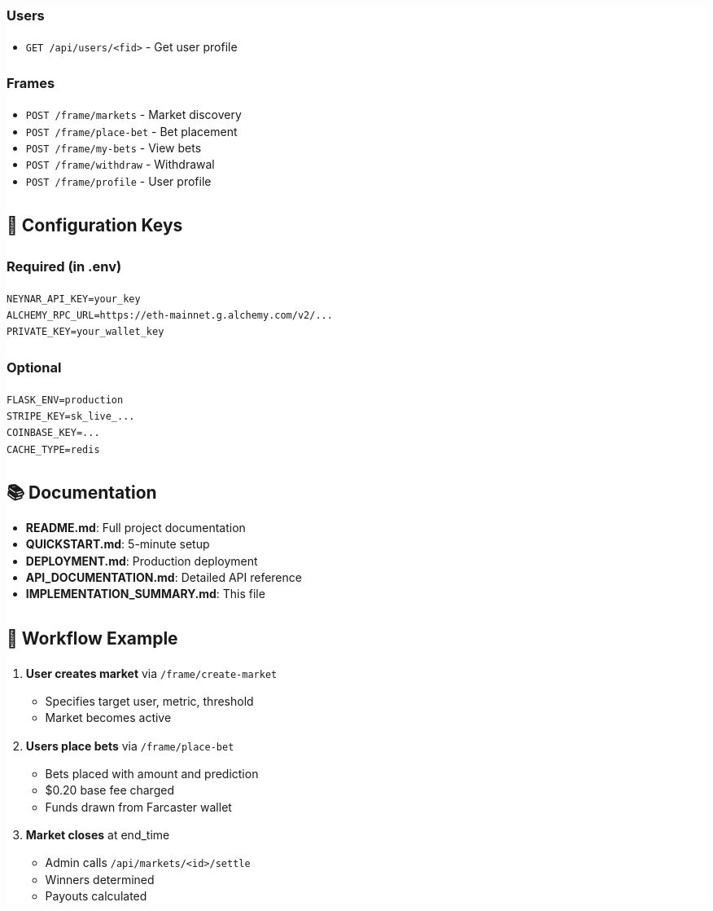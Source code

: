 ### Users
- `GET /api/users/<fid>` - Get user profile

### Frames
- `POST /frame/markets` - Market discovery
- `POST /frame/place-bet` - Bet placement
- `POST /frame/my-bets` - View bets
- `POST /frame/withdraw` - Withdrawal
- `POST /frame/profile` - User profile

## 🎯 Configuration Keys

### Required (in .env)
```
NEYNAR_API_KEY=your_key
ALCHEMY_RPC_URL=https://eth-mainnet.g.alchemy.com/v2/...
PRIVATE_KEY=your_wallet_key
```

### Optional
```
FLASK_ENV=production
STRIPE_KEY=sk_live_...
COINBASE_KEY=...
CACHE_TYPE=redis
```

## 📚 Documentation

- **README.md**: Full project documentation
- **QUICKSTART.md**: 5-minute setup
- **DEPLOYMENT.md**: Production deployment
- **API_DOCUMENTATION.md**: Detailed API reference
- **IMPLEMENTATION_SUMMARY.md**: This file

## 🔄 Workflow Example

1. **User creates market** via `/frame/create-market`
   - Specifies target user, metric, threshold
   - Market becomes active

2. **Users place bets** via `/frame/place-bet`
   - Bets placed with amount and prediction
   - $0.20 base fee charged
   - Funds drawn from Farcaster wallet

3. **Market closes** at end_time
   - Admin calls `/api/markets/<id>/settle`
   - Winners determined
   - Payouts calculated
